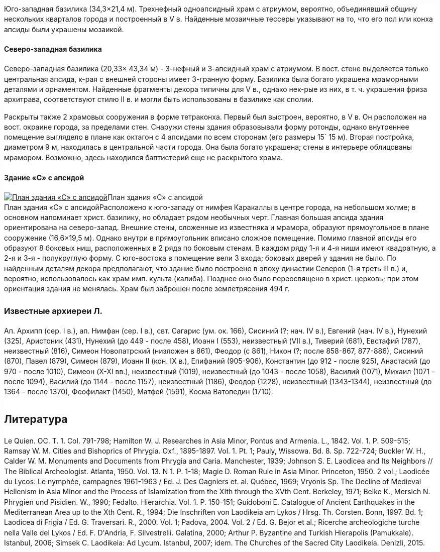 Юго-западная базилика (34,3×21,4 м). Трехнефный одноапсидный храм с атриумом, вероятно, объединявший общину нескольких кварталов города и построенный в V в. Найденные мозаичные тессеры указывают на то, что его пол или конха апсиды были украшены мозаикой.

#### Северо-западная базилика

Северо-западная базилика (20,33× 43,34 м) - 3-нефный и 3-апсидный храм с атриумом. В вост. стене выделяется только центральная апсида, к-рая с внешней стороны имеет 3-гранную форму. Базилика была богато украшена мраморными деталями и орнаментом. Найденные фрагменты декора типичны для V в., однако нек-рые из них, в т. ч. украшения фриза архитрава, соответствуют стилю II в. и могли быть использованы в базилике как сполии.

Раскрыты также 2 храмовых сооружения в форме тетраконха. Первый был выстроен, вероятно, в V в. Он расположен на вост. окраине города, за пределами стен. Снаружи стены здания образовывали форму ротонды, однако внутреннее помещение выглядело в плане как октагон с 4 апсидами по всем сторонам (его размеры 15´
15 м). Вторая постройка, диаметром 9 м, находилась в центральной части города. Она была богато украшена; стены в интерьере облицованы мрамором. Возможно, здесь находился баптистерий еще не раскрытого храма.

#### Здание «С» с апсидой

[![План здания «С» с апсидой](https://pravenc.ru/data/2019/08/18/1236506606/i200.jpg "Кликните для увеличения картинки")](https://pravenc.ru/data/2019/08/18/1236506606/i400.jpg)План здания «С» с апсидой  
План здания «С» с апсидойРасположено к юго-западу от нимфея Каракаллы в центре города, на небольшом холме; в основном напоминает христ. базилику, но обладает рядом необычных черт. Главная большая апсида здания ориентирована на северо-запад. Внешние стены, сложенные из известняка и мрамора, образуют прямоугольное в плане сооружение (16,6×19,5 м). Однако внутри в прямоугольник вписано сложное помещение. Помимо главной апсиды его образуют 8 боковых ниш, расположенных в 2 ряда по боковым стенам. В каждом ряду 1-я и 4-я ниши имеют квадратную, а 2-я и 3-я - полукруглую форму. С юго-востока в помещение вели 3 входа; боковых дверей у здания не было. По найденным деталям декора предполагают, что здание было построено в эпоху династии Северов (1-я треть III в.) и, вероятно, использовалось как храм имп. культа (калиба). Позднее оно было переосвящено в христ. церковь; при этом ориентация здания не менялась. Храм был заброшен после землетрясения 494 г.

### Известные архиереи Л.

Ап. Архипп (сер. I в.), ап. Нимфан (сер. I в.), свт. Сагарис (ум. ок. 166), Сисиний (?; нач. IV в.), Евгений (нач. IV в.), Нунехий (325), Аристоник (431), Нунехий (до 449 - после 458), Иоанн I (553), неизвестный (VII в.), Тиверий (681), Евстафий (787), неизвестный (816), Симеон Новопатрский (низложен в 861), Феодор (с 861), Никон (?; после 858-867, 877-886), Сисиний (870), Павел (879), Симеон (879), Иоанн II (кон. IX в.), Епифаний (905-906), Константин (до 912 - после 925), Анастасий (до 970 - после 1010), Симеон (X-XI вв.), неизвестный (1019), неизвестный (до 1043 - после 1058), Василий (1071), Михаил (1071 - после 1094), Василий (до 1144 - после 1157), неизвестный (1186), Феодор (1228), неизвестный (1343-1344), неизвестный (до 1364 - после 1370), Феофилакт (1450), Матфей (1591), Косма Ватопедин (1710).

## Литература

Le Quien. OC. Т. 1. Col. 791-798; Hamilton W. J. Researches in Asia Minor, Pontus and Armenia. L., 1842. Vol. 1. P. 509-515; Ramsay W. M. Cities and Bishoprics of Phrygia. Oxf., 1895-1897. Vol. 1. Pt. 1; Pauly, Wissowa. Bd. 8. Sp. 722-724; Buckler W. H., Calder W. M. Monuments and Documents from Phrygia and Caria. Manchester, 1939; Johnson S. E. Laodicea and Its Neighbors // The Biblical Archeologist. Atlanta, 1950. Vol. 13. N 1. P. 1-18; Magie D. Roman Rule in Asia Minor. Princeton, 1950. 2 vol.; Laodicée du Lycos: Le nymphée, campagnes 1961-1963 / Ed. J. Des Gagniers et. al. Québec, 1969; Vryonis Sp. The Decline of Medieval Hellenism in Asia Minor and the Process of Islamization from the XIth through the XVth Cent. Berkeley, 1971; Belke K., Mersich N. Phrygien und Pisidien. W., 1990; Fedalto. Hierarchia. Vol. 1. P. 150-151; Guidoboni E. Catalogue of Ancient Earthquakes in the Mediterranean Area up to the Xth Cent. R., 1994; Die Inschriften von Laodikeia am Lykos / Hrsg. Th. Corsten. Bonn, 1997. Bd. 1; Laodicea di Frigia / Ed. G. Traversari. R., 2000. Vol. 1; Padova, 2004. Vol. 2 / Ed. G. Bejor et al.; Ricerche archeologiche turche nella Valle del Lykos / Ed. F. D'Andria, F. Silvestrelli. Galatina, 2000; Arthur P. Byzantine and Turkish Hierapolis (Pamukkale). Istanbul, 2006; Simsek C. Laodikeia: Ad Lycum. Istanbul, 2007; idem. The Churches of the Sacred City Laodikeia. Denizli, 2015.